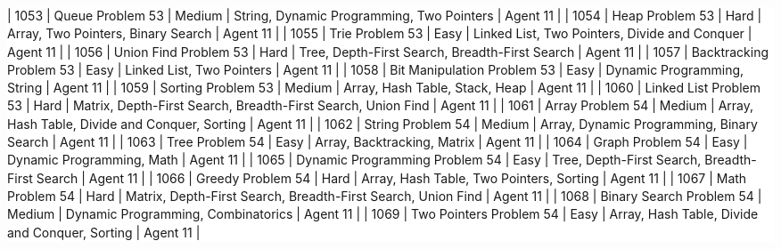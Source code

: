 | 1053 | Queue Problem 53 | Medium | String, Dynamic Programming, Two Pointers | Agent 11 |
| 1054 | Heap Problem 53 | Hard | Array, Two Pointers, Binary Search | Agent 11 |
| 1055 | Trie Problem 53 | Easy | Linked List, Two Pointers, Divide and Conquer | Agent 11 |
| 1056 | Union Find Problem 53 | Hard | Tree, Depth-First Search, Breadth-First Search | Agent 11 |
| 1057 | Backtracking Problem 53 | Easy | Linked List, Two Pointers | Agent 11 |
| 1058 | Bit Manipulation Problem 53 | Easy | Dynamic Programming, String | Agent 11 |
| 1059 | Sorting Problem 53 | Medium | Array, Hash Table, Stack, Heap | Agent 11 |
| 1060 | Linked List Problem 53 | Hard | Matrix, Depth-First Search, Breadth-First Search, Union Find | Agent 11 |
| 1061 | Array Problem 54 | Medium | Array, Hash Table, Divide and Conquer, Sorting | Agent 11 |
| 1062 | String Problem 54 | Medium | Array, Dynamic Programming, Binary Search | Agent 11 |
| 1063 | Tree Problem 54 | Easy | Array, Backtracking, Matrix | Agent 11 |
| 1064 | Graph Problem 54 | Easy | Dynamic Programming, Math | Agent 11 |
| 1065 | Dynamic Programming Problem 54 | Easy | Tree, Depth-First Search, Breadth-First Search | Agent 11 |
| 1066 | Greedy Problem 54 | Hard | Array, Hash Table, Two Pointers, Sorting | Agent 11 |
| 1067 | Math Problem 54 | Hard | Matrix, Depth-First Search, Breadth-First Search, Union Find | Agent 11 |
| 1068 | Binary Search Problem 54 | Medium | Dynamic Programming, Combinatorics | Agent 11 |
| 1069 | Two Pointers Problem 54 | Easy | Array, Hash Table, Divide and Conquer, Sorting | Agent 11 |
